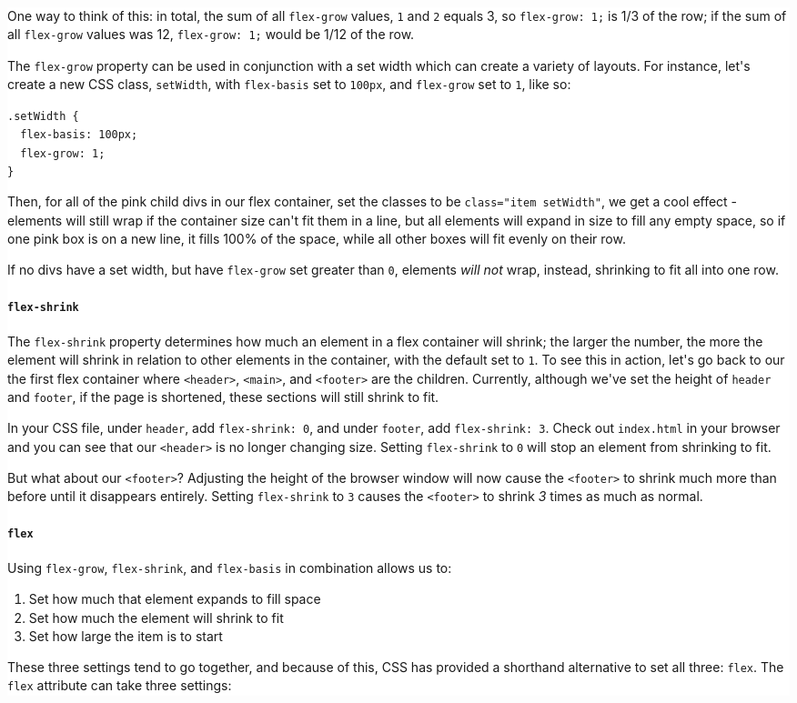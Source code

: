 One way to think of this: in total, the sum of all `flex-grow` values, `1` and
`2` equals 3, so `flex-grow: 1;` is 1/3 of the row; if the sum of all
`flex-grow` values was 12, `flex-grow: 1;` would be 1/12 of the row.

The `flex-grow` property can be used in conjunction with a set width which can
create a variety of layouts. For instance, let's create a new CSS class,
`setWidth`, with `flex-basis` set to `100px`, and `flex-grow` set to `1`, like
so:

```
.setWidth {
  flex-basis: 100px;
  flex-grow: 1;
}
```

Then, for all of the pink child divs in our flex container, set the classes to
be `class="item setWidth"`, we get a cool effect - elements will still wrap if
the container size can't fit them in a line, but all elements will expand in
size to fill any empty space, so if one pink box is on a new line, it fills 100%
of the space, while all other boxes will fit evenly on their row.

If no divs have a set width, but have `flex-grow` set greater than `0`, elements
_will not_ wrap, instead, shrinking to fit all into one row.

#### `flex-shrink`

The `flex-shrink` property determines how much an element in a flex container will
shrink; the larger the number, the more the element will shrink in relation to
other elements in the container, with the default set to `1`. To see this in
action, let's go back to our the first flex container where `<header>`,
`<main>`, and `<footer>` are the children. Currently, although we've set the
height of `header` and `footer`, if the page is shortened, these sections will
still shrink to fit.

In your CSS file, under `header`, add `flex-shrink: 0`, and under `footer`, add
`flex-shrink: 3`. Check out `index.html` in your browser and you can see that
our `<header>` is no longer changing size. Setting `flex-shrink` to `0` will
stop an element from shrinking to fit.

But what about our `<footer>`? Adjusting the height of the browser window will
now cause the `<footer>` to shrink much more than before until it disappears
entirely. Setting `flex-shrink` to `3` causes the `<footer>` to shrink _3_ times
as much as normal.

#### `flex`

Using `flex-grow`, `flex-shrink`, and `flex-basis` in combination allows us to:
1. Set how much that element expands to fill space
2. Set how much the element will shrink to fit
3. Set how large the item is to start

These three settings tend to go together, and because of this, CSS has provided
a shorthand alternative to set all three: `flex`. The `flex` attribute can take
three settings:
